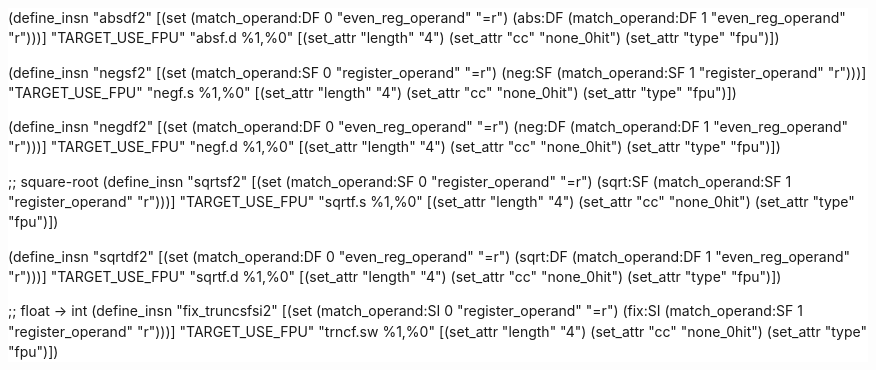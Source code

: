(define_insn "absdf2"
  [(set (match_operand:DF 0 "even_reg_operand" "=r")
	(abs:DF (match_operand:DF 1 "even_reg_operand" "r")))]
  "TARGET_USE_FPU"
  "absf.d %1,%0"
  [(set_attr "length" "4")
   (set_attr "cc" "none_0hit")
   (set_attr "type" "fpu")])

(define_insn "negsf2"
  [(set (match_operand:SF 0 "register_operand" "=r")
	(neg:SF (match_operand:SF 1 "register_operand" "r")))]
  "TARGET_USE_FPU"
  "negf.s %1,%0"
  [(set_attr "length" "4")
   (set_attr "cc" "none_0hit")
   (set_attr "type" "fpu")])

(define_insn "negdf2"
  [(set (match_operand:DF 0 "even_reg_operand" "=r")
	(neg:DF (match_operand:DF 1 "even_reg_operand" "r")))]
  "TARGET_USE_FPU"
  "negf.d %1,%0"
  [(set_attr "length" "4")
   (set_attr "cc" "none_0hit")
   (set_attr "type" "fpu")])

;; square-root
(define_insn "sqrtsf2"
  [(set (match_operand:SF 0 "register_operand" "=r")
	(sqrt:SF (match_operand:SF 1 "register_operand" "r")))]
  "TARGET_USE_FPU"
  "sqrtf.s %1,%0"
  [(set_attr "length" "4")
   (set_attr "cc" "none_0hit")
   (set_attr "type" "fpu")])

(define_insn "sqrtdf2"
  [(set (match_operand:DF 0 "even_reg_operand" "=r")
	(sqrt:DF (match_operand:DF 1 "even_reg_operand" "r")))]
  "TARGET_USE_FPU"
  "sqrtf.d %1,%0"
  [(set_attr "length" "4")
   (set_attr "cc" "none_0hit")
   (set_attr "type" "fpu")])

;; float -> int
(define_insn "fix_truncsfsi2"
  [(set (match_operand:SI 0 "register_operand" "=r")
	(fix:SI (match_operand:SF 1 "register_operand" "r")))]
  "TARGET_USE_FPU"
  "trncf.sw %1,%0"
  [(set_attr "length" "4")
   (set_attr "cc" "none_0hit")
   (set_attr "type" "fpu")])
